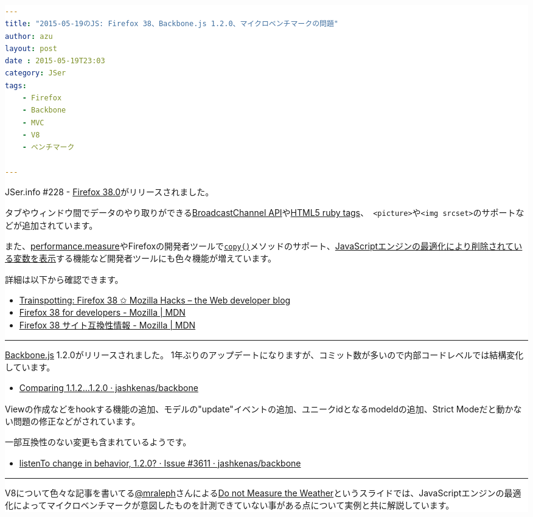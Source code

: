 ```yaml
---
title: "2015-05-19のJS: Firefox 38、Backbone.js 1.2.0、マイクロベンチマークの問題"
author: azu
layout: post
date : 2015-05-19T23:03
category: JSer
tags: 
    - Firefox
    - Backbone
    - MVC
    - V8
    - ベンチマーク

---
```



JSer.info #228 - [Firefox 38.0](https://www.mozilla.org/en-US/firefox/38.0/releasenotes/ "Firefox — Notes (38.0) — Mozilla")がリリースされました。

タブやウィンドウ間でデータのやり取りができる[BroadcastChannel API](https://hacks.mozilla.org/2015/02/broadcastchannel-api-in-firefox-38/ "BroadcastChannel API")や[HTML5 ruby tags](https://hacks.mozilla.org/2015/03/ruby-support-in-firefox-developer-edition-38/ "HTML5 ruby tags")、` <picture>`や`<img srcset>`のサポートなどが追加されています。

また、[performance.measure](http://www.sitepoint.com/discovering-user-timing-api/ "performance.measure")やFirefoxの開発者ツールで[`copy()`](https://developer.mozilla.org/ja/docs/Tools/Web_Console#Helper_commands "copy()")メソッドのサポート、[JavaScriptエンジンの最適化により削除されている変数を表示](https://developer.mozilla.org/ja/docs/Tools/Debugger/How_to/Examine,_modify,_and_watch_variables)する機能など開発者ツールにも色々機能が増えています。

詳細は以下から確認できます。

- [Trainspotting: Firefox 38 ✩ Mozilla Hacks – the Web developer blog](https://hacks.mozilla.org/2015/05/trainspotting-firefox-38/ "Trainspotting: Firefox 38 ✩ Mozilla Hacks – the Web developer blog")
- [Firefox 38 for developers - Mozilla | MDN](https://developer.mozilla.org/ja/Firefox/Releases/38)
- [Firefox 38 サイト互換性情報 - Mozilla | MDN](https://developer.mozilla.org/ja/Firefox/Releases/38/Site_Compatibility)


----

[Backbone.js](http://backbonejs.org/ "Backbone.js") 1.2.0がリリースされました。
1年ぶりのアップデートになりますが、コミット数が多いので内部コードレベルでは結構変化しています。

- [Comparing 1.1.2...1.2.0 · jashkenas/backbone](https://github.com/jashkenas/backbone/compare/1.1.2...1.2.0 "Comparing 1.1.2...1.2.0 · jashkenas/backbone")

Viewの作成などをhookする機能の追加、モデルの"update"イベントの追加、ユニークidとなるmodeldの追加、Strict Modeだと動かない問題の修正などがされています。

一部互換性のない変更も含まれているようです。

- [listenTo change in behavior, 1.2.0? · Issue #3611 · jashkenas/backbone](https://github.com/jashkenas/backbone/issues/3611 "listenTo change in behavior, 1.2.0? · Issue #3611 · jashkenas/backbone")

----

V8について色々な記事を書いてる[@mraleph](https://twitter.com/mraleph "@mraleph")さんによる[Do not Measure the Weather](http://mrale.ph/talks/goto2015/#/ "Do not Measure the Weather")というスライドでは、JavaScriptエンジンの最適化によってマイクロベンチマークが意図したものを計測できていない事がある点について実例と共に解説しています。
